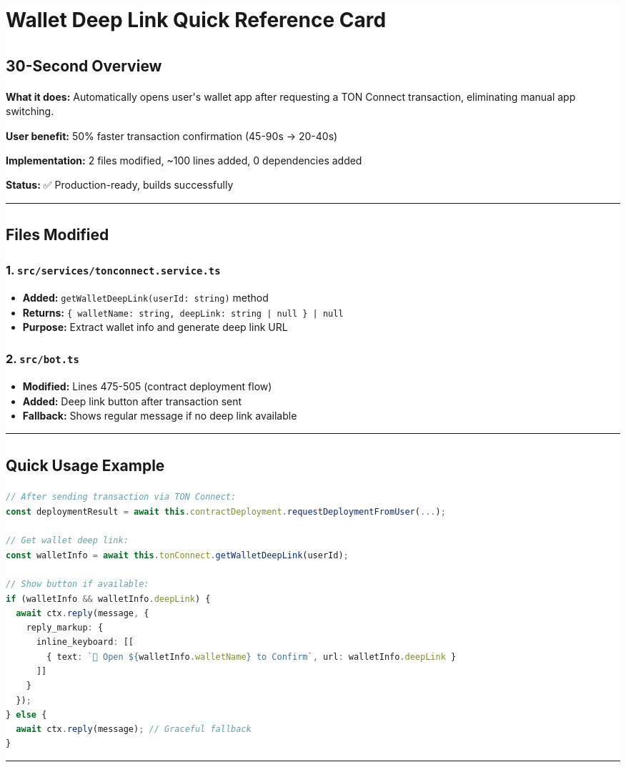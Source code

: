 # Wallet Deep Link Quick Reference Card

## 30-Second Overview

**What it does:** Automatically opens user's wallet app after requesting a TON Connect transaction, eliminating manual app switching.

**User benefit:** 50% faster transaction confirmation (45-90s → 20-40s)

**Implementation:** 2 files modified, ~100 lines added, 0 dependencies added

**Status:** ✅ Production-ready, builds successfully

---

## Files Modified

### 1. `src/services/tonconnect.service.ts`
- **Added:** `getWalletDeepLink(userId: string)` method
- **Returns:** `{ walletName: string, deepLink: string | null } | null`
- **Purpose:** Extract wallet info and generate deep link URL

### 2. `src/bot.ts`
- **Modified:** Lines 475-505 (contract deployment flow)
- **Added:** Deep link button after transaction sent
- **Fallback:** Shows regular message if no deep link available

---

## Quick Usage Example

```typescript
// After sending transaction via TON Connect:
const deploymentResult = await this.contractDeployment.requestDeploymentFromUser(...);

// Get wallet deep link:
const walletInfo = await this.tonConnect.getWalletDeepLink(userId);

// Show button if available:
if (walletInfo && walletInfo.deepLink) {
  await ctx.reply(message, {
    reply_markup: {
      inline_keyboard: [[
        { text: `📱 Open ${walletInfo.walletName} to Confirm`, url: walletInfo.deepLink }
      ]]
    }
  });
} else {
  await ctx.reply(message); // Graceful fallback
}
```

---